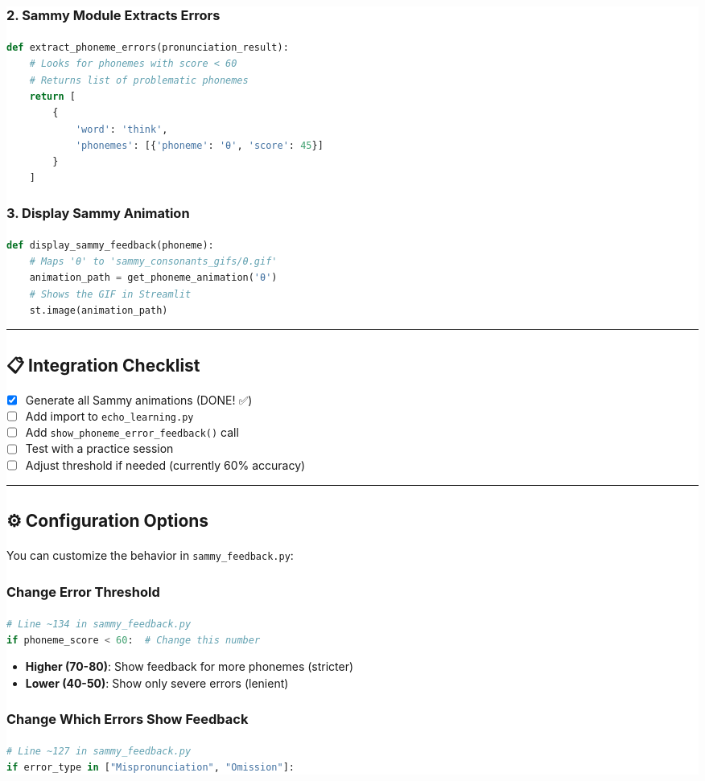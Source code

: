 
### 2. **Sammy Module Extracts Errors**

```python
def extract_phoneme_errors(pronunciation_result):
    # Looks for phonemes with score < 60
    # Returns list of problematic phonemes
    return [
        {
            'word': 'think',
            'phonemes': [{'phoneme': 'θ', 'score': 45}]
        }
    ]
```

### 3. **Display Sammy Animation**

```python
def display_sammy_feedback(phoneme):
    # Maps 'θ' to 'sammy_consonants_gifs/θ.gif'
    animation_path = get_phoneme_animation('θ')
    # Shows the GIF in Streamlit
    st.image(animation_path)
```

---

## 📋 Integration Checklist

- [x] Generate all Sammy animations (DONE! ✅)
- [ ] Add import to `echo_learning.py`
- [ ] Add `show_phoneme_error_feedback()` call
- [ ] Test with a practice session
- [ ] Adjust threshold if needed (currently 60% accuracy)

---

## ⚙️ Configuration Options

You can customize the behavior in `sammy_feedback.py`:

### Change Error Threshold

```python
# Line ~134 in sammy_feedback.py
if phoneme_score < 60:  # Change this number
```

- **Higher (70-80)**: Show feedback for more phonemes (stricter)
- **Lower (40-50)**: Show only severe errors (lenient)

### Change Which Errors Show Feedback

```python
# Line ~127 in sammy_feedback.py
if error_type in ["Mispronunciation", "Omission"]:
```
